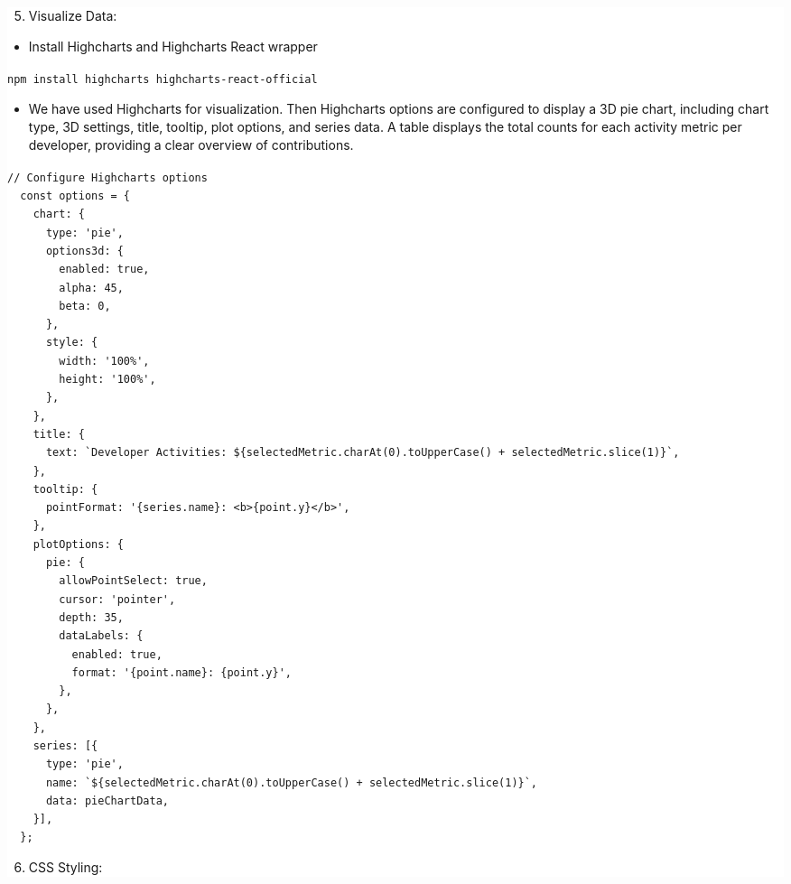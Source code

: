 5. Visualize Data:

- Install Highcharts and Highcharts React wrapper
```
npm install highcharts highcharts-react-official
```
- We have used Highcharts for visualization. Then Highcharts options are configured to display a 3D pie chart, including chart type, 3D settings, title, tooltip, plot options, and series data. A table displays the total counts for each activity metric per developer, providing a clear overview of contributions. 
```
// Configure Highcharts options
  const options = {
    chart: {
      type: 'pie',
      options3d: {
        enabled: true,
        alpha: 45,
        beta: 0,
      },
      style: {
        width: '100%',
        height: '100%',
      },
    },
    title: {
      text: `Developer Activities: ${selectedMetric.charAt(0).toUpperCase() + selectedMetric.slice(1)}`,
    },
    tooltip: {
      pointFormat: '{series.name}: <b>{point.y}</b>',
    },
    plotOptions: {
      pie: {
        allowPointSelect: true,
        cursor: 'pointer',
        depth: 35,
        dataLabels: {
          enabled: true,
          format: '{point.name}: {point.y}',
        },
      },
    },
    series: [{
      type: 'pie',
      name: `${selectedMetric.charAt(0).toUpperCase() + selectedMetric.slice(1)}`,
      data: pieChartData,
    }],
  };
```

6. CSS Styling:
